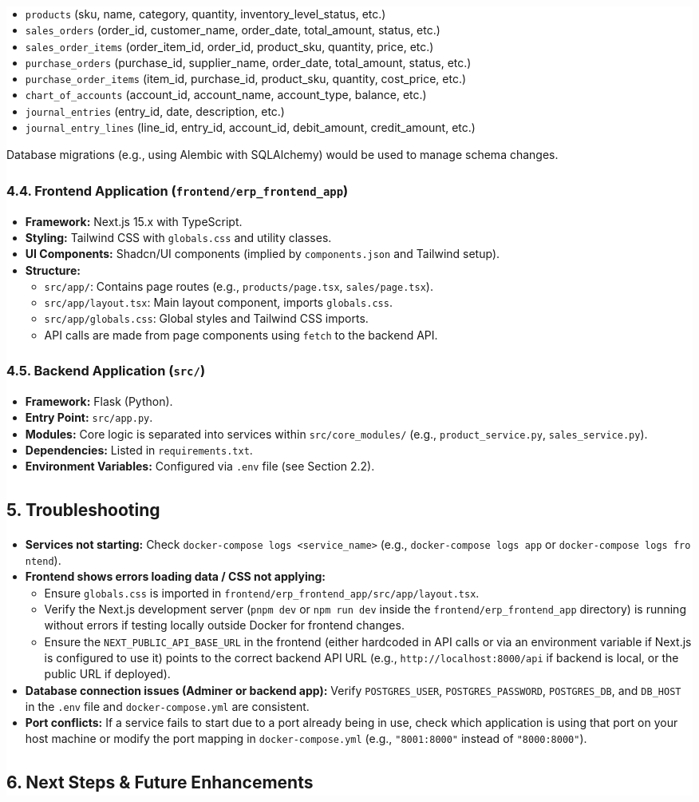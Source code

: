 *   `products` (sku, name, category, quantity, inventory_level_status, etc.)
*   `sales_orders` (order_id, customer_name, order_date, total_amount, status, etc.)
*   `sales_order_items` (order_item_id, order_id, product_sku, quantity, price, etc.)
*   `purchase_orders` (purchase_id, supplier_name, order_date, total_amount, status, etc.)
*   `purchase_order_items` (item_id, purchase_id, product_sku, quantity, cost_price, etc.)
*   `chart_of_accounts` (account_id, account_name, account_type, balance, etc.)
*   `journal_entries` (entry_id, date, description, etc.)
*   `journal_entry_lines` (line_id, entry_id, account_id, debit_amount, credit_amount, etc.)

Database migrations (e.g., using Alembic with SQLAlchemy) would be used to manage schema changes.

### 4.4. Frontend Application (`frontend/erp_frontend_app`)

*   **Framework:** Next.js 15.x with TypeScript.
*   **Styling:** Tailwind CSS with `globals.css` and utility classes.
*   **UI Components:** Shadcn/UI components (implied by `components.json` and Tailwind setup).
*   **Structure:**
    *   `src/app/`: Contains page routes (e.g., `products/page.tsx`, `sales/page.tsx`).
    *   `src/app/layout.tsx`: Main layout component, imports `globals.css`.
    *   `src/app/globals.css`: Global styles and Tailwind CSS imports.
    *   API calls are made from page components using `fetch` to the backend API.

### 4.5. Backend Application (`src/`)

*   **Framework:** Flask (Python).
*   **Entry Point:** `src/app.py`.
*   **Modules:** Core logic is separated into services within `src/core_modules/` (e.g., `product_service.py`, `sales_service.py`).
*   **Dependencies:** Listed in `requirements.txt`.
*   **Environment Variables:** Configured via `.env` file (see Section 2.2).

## 5. Troubleshooting

*   **Services not starting:** Check `docker-compose logs <service_name>` (e.g., `docker-compose logs app` or `docker-compose logs frontend`).
*   **Frontend shows errors loading data / CSS not applying:**
    *   Ensure `globals.css` is imported in `frontend/erp_frontend_app/src/app/layout.tsx`.
    *   Verify the Next.js development server (`pnpm dev` or `npm run dev` inside the `frontend/erp_frontend_app` directory) is running without errors if testing locally outside Docker for frontend changes.
    *   Ensure the `NEXT_PUBLIC_API_BASE_URL` in the frontend (either hardcoded in API calls or via an environment variable if Next.js is configured to use it) points to the correct backend API URL (e.g., `http://localhost:8000/api` if backend is local, or the public URL if deployed).
*   **Database connection issues (Adminer or backend app):** Verify `POSTGRES_USER`, `POSTGRES_PASSWORD`, `POSTGRES_DB`, and `DB_HOST` in the `.env` file and `docker-compose.yml` are consistent.
*   **Port conflicts:** If a service fails to start due to a port already being in use, check which application is using that port on your host machine or modify the port mapping in `docker-compose.yml` (e.g., `"8001:8000"` instead of `"8000:8000"`).

## 6. Next Steps & Future Enhancements
